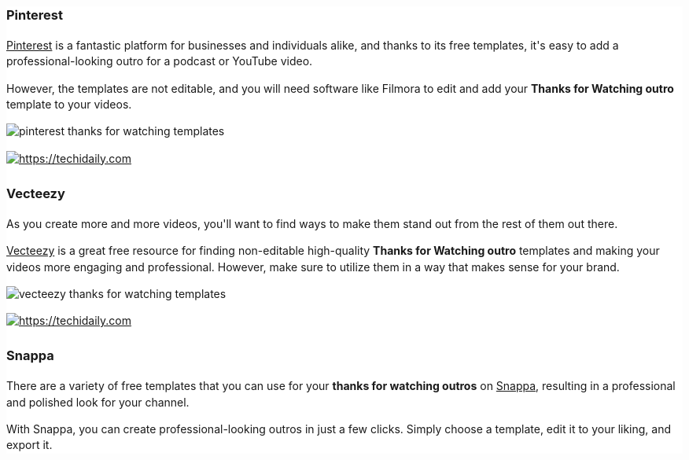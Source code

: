 ### Pinterest

[Pinterest](https://in.pinterest.com/pin/679832506246229622/) is a fantastic platform for businesses and individuals alike, and thanks to its free templates, it's easy to add a professional-looking outro for a podcast or YouTube video.

However, the templates are not editable, and you will need software like Filmora to edit and add your **Thanks for Watching outro** template to your videos.

![pinterest thanks for watching templates](https://images.wondershare.com/filmora/article-images/2022/11/pinterest-thanks-for-watching-templates.jpg)






<a href="https://unicoeye.pxf.io/c/5597632/2121335/18498" target="_top" id="2121335">
  <img src="//a.impactradius-go.com/display-ad/18498-2121335" border="0" alt="https://techidaily.com" width="728" height="90"/>
</a>
<img height="0" width="0" src="https://unicoeye.pxf.io/i/5597632/2121335/18498" style="position:absolute;visibility:hidden;" border="0" />





### Vecteezy

As you create more and more videos, you'll want to find ways to make them stand out from the rest of them out there.

[Vecteezy](https://www.vecteezy.com/free-videos/thanks-for-watching-videos) is a great free resource for finding non-editable high-quality **Thanks for Watching outro** templates and making your videos more engaging and professional. However, make sure to utilize them in a way that makes sense for your brand.

![vecteezy thanks for watching templates](https://images.wondershare.com/filmora/article-images/2022/11/vecteezy-thanks-for-watching-templates.jpg)






<a href="https://ephamedtechinc.pxf.io/c/5597632/2137227/26400" target="_top" id="2137227">
  <img src="//a.impactradius-go.com/display-ad/26400-2137227" border="0" alt="https://techidaily.com" width="728" height="90"/>
</a>
<img height="0" width="0" src="https://ephamedtechinc.pxf.io/i/5597632/2137227/26400" style="position:absolute;visibility:hidden;" border="0" />





### Snappa

There are a variety of free templates that you can use for your **thanks for watching outros** on [Snappa](https://snappa.com/templates/youtube-end-screen?afmc=2qs), resulting in a professional and polished look for your channel.

With Snappa, you can create professional-looking outros in just a few clicks. Simply choose a template, edit it to your liking, and export it.
